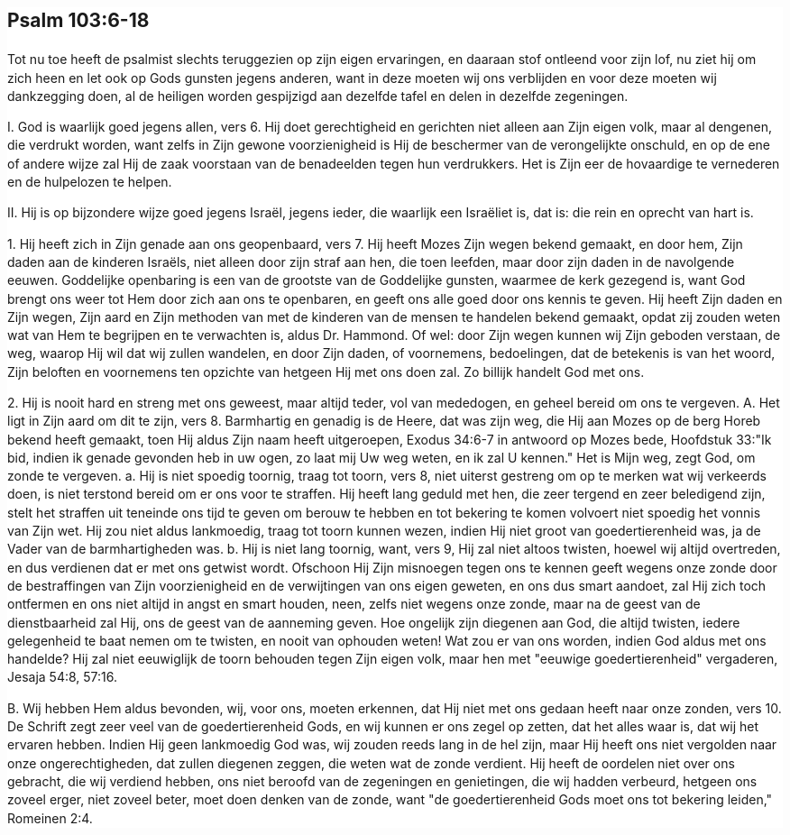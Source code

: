 ## Psalm 103:6-18 
Tot nu toe heeft de psalmist slechts teruggezien op zijn eigen ervaringen, en daaraan stof ontleend voor zijn lof, nu ziet hij om zich heen en let ook op Gods gunsten jegens anderen, want in deze moeten wij ons verblijden en voor deze moeten wij dankzegging doen, al de heiligen worden gespijzigd aan dezelfde tafel en delen in dezelfde zegeningen.

I. God is waarlijk goed jegens allen, vers 6. Hij doet gerechtigheid en gerichten niet alleen aan Zijn eigen volk, maar al dengenen, die verdrukt worden, want zelfs in Zijn gewone voorzienigheid is Hij de beschermer van de verongelijkte onschuld, en op de ene of andere wijze zal Hij de zaak voorstaan van de benadeelden tegen hun verdrukkers. Het is Zijn eer de hovaardige te vernederen en de hulpelozen te helpen.

II. Hij is op bijzondere wijze goed jegens Israël, jegens ieder, die waarlijk een Israëliet is, dat is: die rein en oprecht van hart is.

1\. Hij heeft zich in Zijn genade aan ons geopenbaard, vers 7. Hij heeft Mozes Zijn wegen bekend gemaakt, en door hem, Zijn daden aan de kinderen Israëls, niet alleen door zijn straf aan hen, die toen leefden, maar door zijn daden in de navolgende eeuwen. Goddelijke openbaring is een van de grootste van de Goddelijke gunsten, waarmee de kerk gezegend is, want God brengt ons weer tot Hem door zich aan ons te openbaren, en geeft ons alle goed door ons kennis te geven. Hij heeft Zijn daden en Zijn wegen, Zijn aard en Zijn methoden van met de kinderen van de mensen te handelen bekend gemaakt, opdat zij zouden weten wat van Hem te begrijpen en te verwachten is, aldus Dr. Hammond. 
Of wel: door Zijn wegen kunnen wij Zijn geboden verstaan, de weg, waarop Hij wil dat wij zullen wandelen, en door Zijn daden, of voornemens, bedoelingen, dat de betekenis is van het woord, Zijn beloften en voornemens ten opzichte van hetgeen Hij met ons doen zal. Zo billijk handelt God met ons.

2\. Hij is nooit hard en streng met ons geweest, maar altijd teder, vol van mededogen, en geheel bereid om ons te vergeven.
A. Het ligt in Zijn aard om dit te zijn, vers 8. Barmhartig en genadig is de Heere, dat was zijn weg, die Hij aan Mozes op de berg Horeb bekend heeft gemaakt, toen Hij aldus Zijn naam heeft uitgeroepen, Exodus 34:6-7 in antwoord op Mozes bede, Hoofdstuk 33:"Ik bid, indien ik genade gevonden heb in uw ogen, zo laat mij Uw weg weten, en ik zal U kennen." Het is Mijn weg, zegt God, om zonde te vergeven.
a. Hij is niet spoedig toornig, traag tot toorn, vers 8, niet uiterst gestreng om op te merken wat wij verkeerds doen, is niet terstond bereid om er ons voor te straffen. Hij heeft lang geduld met hen, die zeer tergend en zeer beledigend zijn, stelt het straffen uit teneinde ons tijd te geven om berouw te hebben en tot bekering te komen volvoert niet spoedig het vonnis van Zijn wet. Hij zou niet aldus lankmoedig, traag tot toorn kunnen wezen, indien Hij niet groot van goedertierenheid was, ja de Vader van de barmhartigheden was.
b. Hij is niet lang toornig, want, vers 9, Hij zal niet altoos twisten, hoewel wij altijd overtreden, en dus verdienen dat er met ons getwist wordt. Ofschoon Hij Zijn misnoegen tegen ons te kennen geeft wegens onze zonde door de bestraffingen van Zijn voorzienigheid en de verwijtingen van ons eigen geweten, en ons dus smart aandoet, zal Hij zich toch ontfermen en ons niet altijd in angst en smart houden, neen, zelfs niet wegens onze zonde, maar na de geest van de dienstbaarheid zal Hij, ons de geest van de aanneming geven. Hoe ongelijk zijn diegenen aan God, die altijd twisten, iedere gelegenheid te baat nemen om te twisten, en nooit van ophouden weten! Wat zou er van ons worden, indien God aldus met ons handelde? Hij zal niet eeuwiglijk de toorn behouden tegen Zijn eigen volk, maar hen met "eeuwige goedertierenheid" vergaderen, Jesaja 54:8, 57:16.

B. Wij hebben Hem aldus bevonden, wij, voor ons, moeten erkennen, dat Hij niet met ons gedaan heeft naar onze zonden, vers 10. De Schrift zegt zeer veel van de goedertierenheid Gods, en wij kunnen er ons zegel op zetten, dat het alles waar is, dat wij het ervaren hebben. Indien Hij geen lankmoedig God was, wij zouden reeds lang in de hel zijn, maar Hij heeft ons niet vergolden naar onze ongerechtigheden, dat zullen diegenen zeggen, die weten wat de zonde verdient. Hij heeft de oordelen niet over ons gebracht, die wij verdiend hebben, ons niet beroofd van de zegeningen en genietingen, die wij hadden verbeurd, hetgeen ons zoveel erger, niet zoveel beter, moet doen denken van de zonde, want "de goedertierenheid Gods moet ons tot bekering leiden," Romeinen 2:4.
